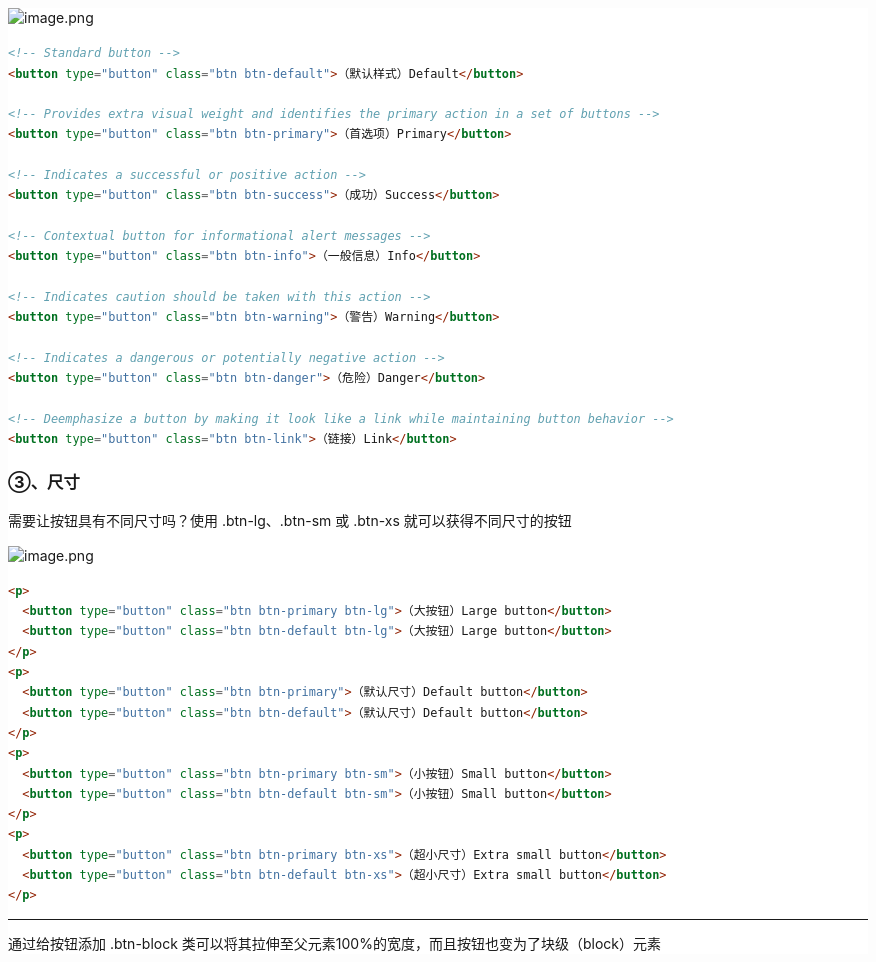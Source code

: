 ![image.png](https://www.yue-hai.top:10300/file/downloadFile?fullFilePath=%2Fhome%2Fyan%2F%E6%A1%8C%E9%9D%A2%2F%E5%86%85%E5%AD%98%2F%E6%96%87%E6%A1%A3%E8%B5%84%E6%96%99%2FTakeDown%2FWeb%2FUI%20%E7%BB%84%E4%BB%B6%E5%BA%93%2Fattachments%2F2023-07-25-13--03-31-223--H5P2m5EKRqy0BQ.png)

```html
<!-- Standard button -->
<button type="button" class="btn btn-default">（默认样式）Default</button>

<!-- Provides extra visual weight and identifies the primary action in a set of buttons -->
<button type="button" class="btn btn-primary">（首选项）Primary</button>

<!-- Indicates a successful or positive action -->
<button type="button" class="btn btn-success">（成功）Success</button>

<!-- Contextual button for informational alert messages -->
<button type="button" class="btn btn-info">（一般信息）Info</button>

<!-- Indicates caution should be taken with this action -->
<button type="button" class="btn btn-warning">（警告）Warning</button>

<!-- Indicates a dangerous or potentially negative action -->
<button type="button" class="btn btn-danger">（危险）Danger</button>

<!-- Deemphasize a button by making it look like a link while maintaining button behavior -->
<button type="button" class="btn btn-link">（链接）Link</button>
```

### ③、尺寸

需要让按钮具有不同尺寸吗？使用 .btn-lg、.btn-sm 或 .btn-xs 就可以获得不同尺寸的按钮

![image.png](https://www.yue-hai.top:10300/file/downloadFile?fullFilePath=%2Fhome%2Fyan%2F%E6%A1%8C%E9%9D%A2%2F%E5%86%85%E5%AD%98%2F%E6%96%87%E6%A1%A3%E8%B5%84%E6%96%99%2FTakeDown%2FWeb%2FUI%20%E7%BB%84%E4%BB%B6%E5%BA%93%2Fattachments%2F2023-07-25-13--03-31-320--mN8ON5us1yOOqQ.png)

```html
<p>
  <button type="button" class="btn btn-primary btn-lg">（大按钮）Large button</button>
  <button type="button" class="btn btn-default btn-lg">（大按钮）Large button</button>
</p>
<p>
  <button type="button" class="btn btn-primary">（默认尺寸）Default button</button>
  <button type="button" class="btn btn-default">（默认尺寸）Default button</button>
</p>
<p>
  <button type="button" class="btn btn-primary btn-sm">（小按钮）Small button</button>
  <button type="button" class="btn btn-default btn-sm">（小按钮）Small button</button>
</p>
<p>
  <button type="button" class="btn btn-primary btn-xs">（超小尺寸）Extra small button</button>
  <button type="button" class="btn btn-default btn-xs">（超小尺寸）Extra small button</button>
</p>
```

---

通过给按钮添加 .btn-block 类可以将其拉伸至父元素100%的宽度，而且按钮也变为了块级（block）元素
